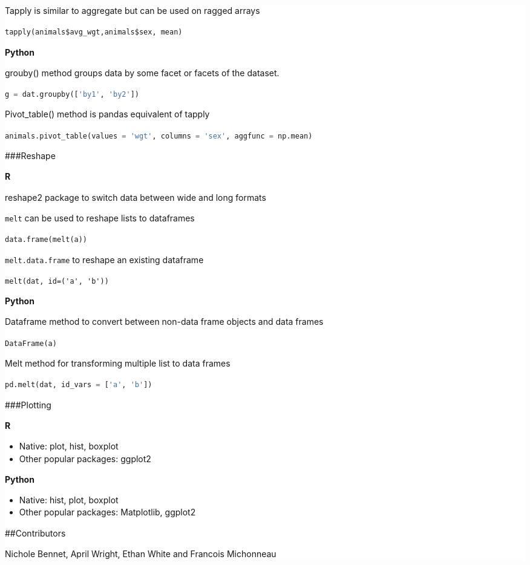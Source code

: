 Tapply is similar to aggregate but can be used on ragged arrays

```
tapply(animals$avg_wgt,animals$sex, mean) 
```

**Python**

grouby() method groups data by some facet or facets of the dataset.

```python
g = dat.groupby(['by1', 'by2'])
```

Pivot_table() method is pandas equivalent of tapply 

```python
animals.pivot_table(values = 'wgt', columns = 'sex', aggfunc = np.mean)
```

###Reshape

**R** 

reshape2 package to switch data between wide and long formats 

`melt` can be used to reshape lists to dataframes	

```
data.frame(melt(a))				
```

`melt.data.frame` to reshape an existing dataframe

```
melt(dat, id=('a', 'b'))
```

**Python**

Dataframe method to convert between non-data frame objects and data frames
```python
DataFrame(a)  
```

Melt method for transforming multiple list to data frames

```python
pd.melt(dat, id_vars = ['a', 'b']) 
```

###Plotting

**R** 

+ Native: plot, hist, boxplot             
+ Other popular packages: ggplot2						

   
**Python**

+ Native: hist, plot, boxplot
+ Other popular packages: Matplotlib, ggplot2

##Contributors

Nichole Bennet, April Wright, Ethan White and Francois Michonneau
